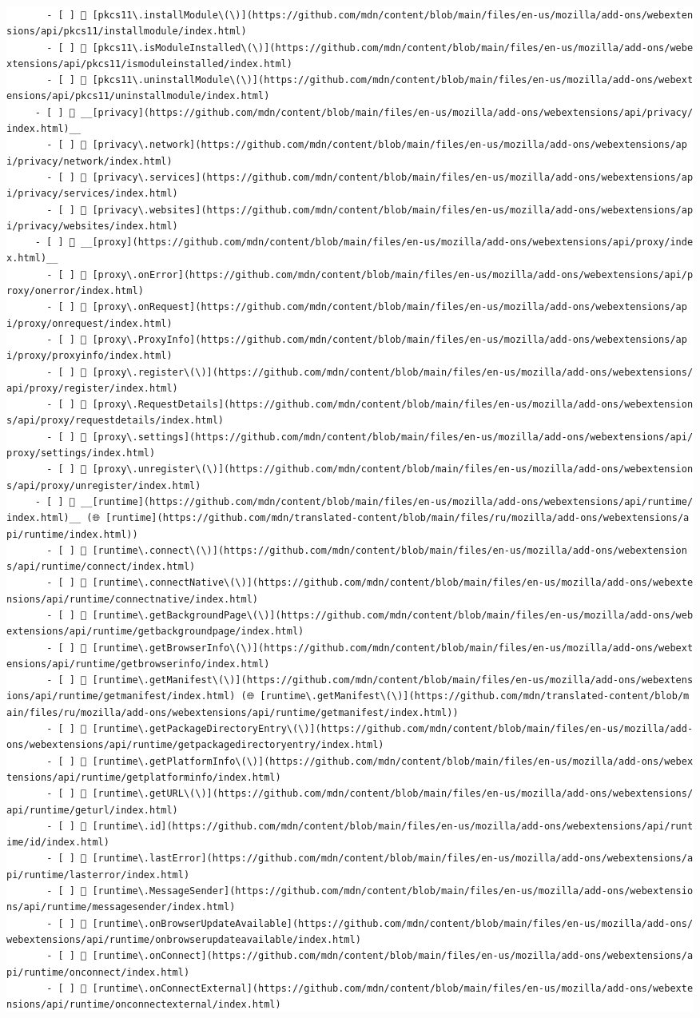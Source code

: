            - [ ] 📄 [pkcs11\.installModule\(\)](https://github.com/mdn/content/blob/main/files/en-us/mozilla/add-ons/webextensions/api/pkcs11/installmodule/index.html)
           - [ ] 📄 [pkcs11\.isModuleInstalled\(\)](https://github.com/mdn/content/blob/main/files/en-us/mozilla/add-ons/webextensions/api/pkcs11/ismoduleinstalled/index.html)
           - [ ] 📄 [pkcs11\.uninstallModule\(\)](https://github.com/mdn/content/blob/main/files/en-us/mozilla/add-ons/webextensions/api/pkcs11/uninstallmodule/index.html)
         - [ ] 📂 __[privacy](https://github.com/mdn/content/blob/main/files/en-us/mozilla/add-ons/webextensions/api/privacy/index.html)__
           - [ ] 📄 [privacy\.network](https://github.com/mdn/content/blob/main/files/en-us/mozilla/add-ons/webextensions/api/privacy/network/index.html)
           - [ ] 📄 [privacy\.services](https://github.com/mdn/content/blob/main/files/en-us/mozilla/add-ons/webextensions/api/privacy/services/index.html)
           - [ ] 📄 [privacy\.websites](https://github.com/mdn/content/blob/main/files/en-us/mozilla/add-ons/webextensions/api/privacy/websites/index.html)
         - [ ] 📂 __[proxy](https://github.com/mdn/content/blob/main/files/en-us/mozilla/add-ons/webextensions/api/proxy/index.html)__
           - [ ] 📄 [proxy\.onError](https://github.com/mdn/content/blob/main/files/en-us/mozilla/add-ons/webextensions/api/proxy/onerror/index.html)
           - [ ] 📄 [proxy\.onRequest](https://github.com/mdn/content/blob/main/files/en-us/mozilla/add-ons/webextensions/api/proxy/onrequest/index.html)
           - [ ] 📄 [proxy\.ProxyInfo](https://github.com/mdn/content/blob/main/files/en-us/mozilla/add-ons/webextensions/api/proxy/proxyinfo/index.html)
           - [ ] 📄 [proxy\.register\(\)](https://github.com/mdn/content/blob/main/files/en-us/mozilla/add-ons/webextensions/api/proxy/register/index.html)
           - [ ] 📄 [proxy\.RequestDetails](https://github.com/mdn/content/blob/main/files/en-us/mozilla/add-ons/webextensions/api/proxy/requestdetails/index.html)
           - [ ] 📄 [proxy\.settings](https://github.com/mdn/content/blob/main/files/en-us/mozilla/add-ons/webextensions/api/proxy/settings/index.html)
           - [ ] 📄 [proxy\.unregister\(\)](https://github.com/mdn/content/blob/main/files/en-us/mozilla/add-ons/webextensions/api/proxy/unregister/index.html)
         - [ ] 📂 __[runtime](https://github.com/mdn/content/blob/main/files/en-us/mozilla/add-ons/webextensions/api/runtime/index.html)__ (🌐 [runtime](https://github.com/mdn/translated-content/blob/main/files/ru/mozilla/add-ons/webextensions/api/runtime/index.html))
           - [ ] 📄 [runtime\.connect\(\)](https://github.com/mdn/content/blob/main/files/en-us/mozilla/add-ons/webextensions/api/runtime/connect/index.html)
           - [ ] 📄 [runtime\.connectNative\(\)](https://github.com/mdn/content/blob/main/files/en-us/mozilla/add-ons/webextensions/api/runtime/connectnative/index.html)
           - [ ] 📄 [runtime\.getBackgroundPage\(\)](https://github.com/mdn/content/blob/main/files/en-us/mozilla/add-ons/webextensions/api/runtime/getbackgroundpage/index.html)
           - [ ] 📄 [runtime\.getBrowserInfo\(\)](https://github.com/mdn/content/blob/main/files/en-us/mozilla/add-ons/webextensions/api/runtime/getbrowserinfo/index.html)
           - [ ] 📄 [runtime\.getManifest\(\)](https://github.com/mdn/content/blob/main/files/en-us/mozilla/add-ons/webextensions/api/runtime/getmanifest/index.html) (🌐 [runtime\.getManifest\(\)](https://github.com/mdn/translated-content/blob/main/files/ru/mozilla/add-ons/webextensions/api/runtime/getmanifest/index.html))
           - [ ] 📄 [runtime\.getPackageDirectoryEntry\(\)](https://github.com/mdn/content/blob/main/files/en-us/mozilla/add-ons/webextensions/api/runtime/getpackagedirectoryentry/index.html)
           - [ ] 📄 [runtime\.getPlatformInfo\(\)](https://github.com/mdn/content/blob/main/files/en-us/mozilla/add-ons/webextensions/api/runtime/getplatforminfo/index.html)
           - [ ] 📄 [runtime\.getURL\(\)](https://github.com/mdn/content/blob/main/files/en-us/mozilla/add-ons/webextensions/api/runtime/geturl/index.html)
           - [ ] 📄 [runtime\.id](https://github.com/mdn/content/blob/main/files/en-us/mozilla/add-ons/webextensions/api/runtime/id/index.html)
           - [ ] 📄 [runtime\.lastError](https://github.com/mdn/content/blob/main/files/en-us/mozilla/add-ons/webextensions/api/runtime/lasterror/index.html)
           - [ ] 📄 [runtime\.MessageSender](https://github.com/mdn/content/blob/main/files/en-us/mozilla/add-ons/webextensions/api/runtime/messagesender/index.html)
           - [ ] 📄 [runtime\.onBrowserUpdateAvailable](https://github.com/mdn/content/blob/main/files/en-us/mozilla/add-ons/webextensions/api/runtime/onbrowserupdateavailable/index.html)
           - [ ] 📄 [runtime\.onConnect](https://github.com/mdn/content/blob/main/files/en-us/mozilla/add-ons/webextensions/api/runtime/onconnect/index.html)
           - [ ] 📄 [runtime\.onConnectExternal](https://github.com/mdn/content/blob/main/files/en-us/mozilla/add-ons/webextensions/api/runtime/onconnectexternal/index.html)